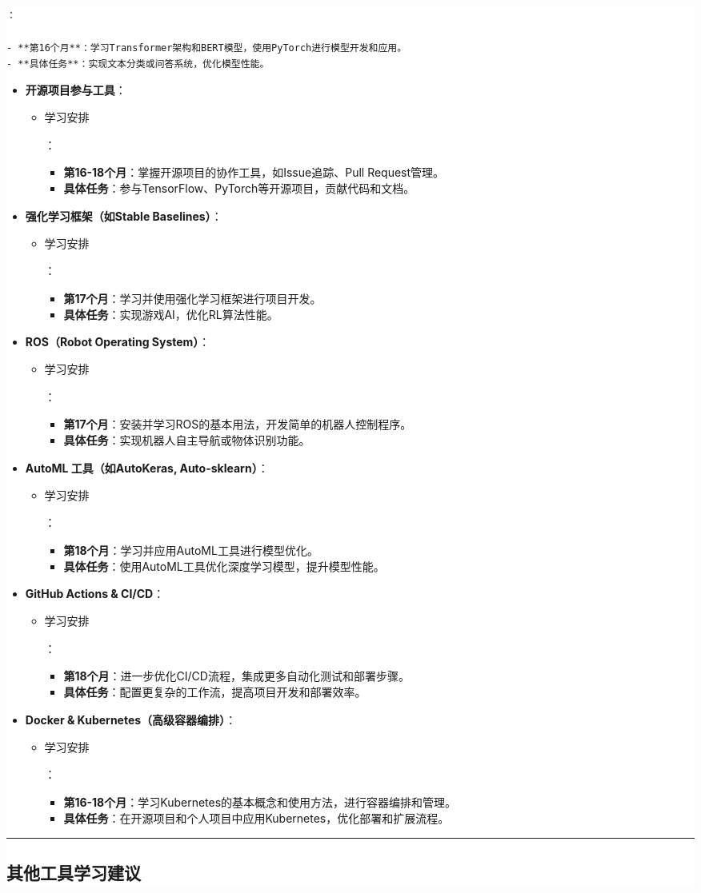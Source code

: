    ：

    - **第16个月**：学习Transformer架构和BERT模型，使用PyTorch进行模型开发和应用。
    - **具体任务**：实现文本分类或问答系统，优化模型性能。

- **开源项目参与工具**：

  - 学习安排

    ：

    - **第16-18个月**：掌握开源项目的协作工具，如Issue追踪、Pull Request管理。
    - **具体任务**：参与TensorFlow、PyTorch等开源项目，贡献代码和文档。

- **强化学习框架（如Stable Baselines）**：

  - 学习安排

    ：

    - **第17个月**：学习并使用强化学习框架进行项目开发。
    - **具体任务**：实现游戏AI，优化RL算法性能。

- **ROS（Robot Operating System）**：

  - 学习安排

    ：

    - **第17个月**：安装并学习ROS的基本用法，开发简单的机器人控制程序。
    - **具体任务**：实现机器人自主导航或物体识别功能。

- **AutoML 工具（如AutoKeras, Auto-sklearn）**：

  - 学习安排

    ：

    - **第18个月**：学习并应用AutoML工具进行模型优化。
    - **具体任务**：使用AutoML工具优化深度学习模型，提升模型性能。

- **GitHub Actions & CI/CD**：

  - 学习安排

    ：

    - **第18个月**：进一步优化CI/CD流程，集成更多自动化测试和部署步骤。
    - **具体任务**：配置更复杂的工作流，提高项目开发和部署效率。

- **Docker & Kubernetes（高级容器编排）**：

  - 学习安排

    ：

    - **第16-18个月**：学习Kubernetes的基本概念和使用方法，进行容器编排和管理。
    - **具体任务**：在开源项目和个人项目中应用Kubernetes，优化部署和扩展流程。

------

## **其他工具学习建议**
